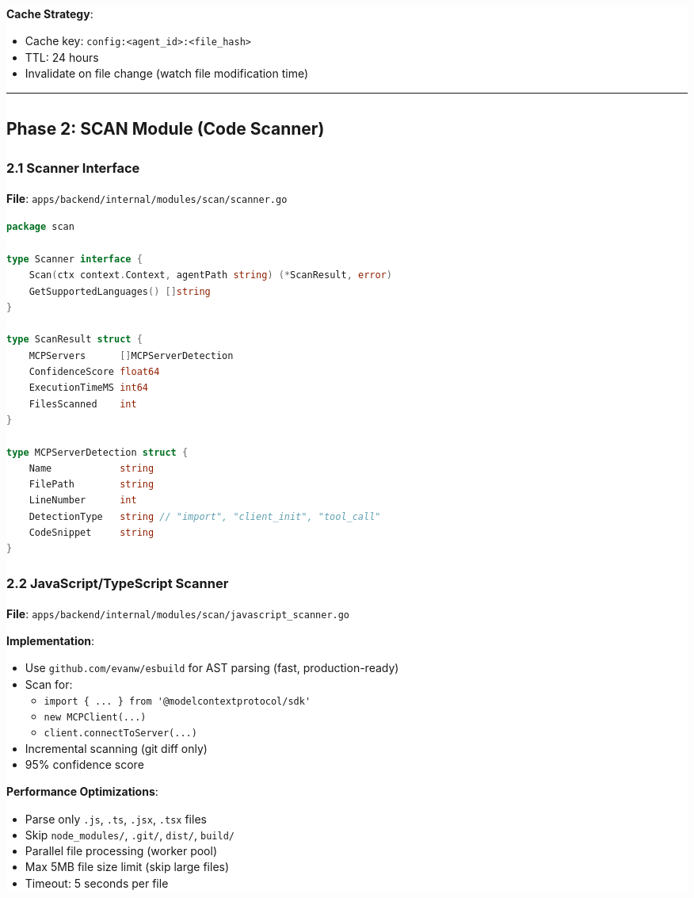 **Cache Strategy**:
- Cache key: `config:<agent_id>:<file_hash>`
- TTL: 24 hours
- Invalidate on file change (watch file modification time)

---

## Phase 2: SCAN Module (Code Scanner)

### 2.1 Scanner Interface
**File**: `apps/backend/internal/modules/scan/scanner.go`

```go
package scan

type Scanner interface {
    Scan(ctx context.Context, agentPath string) (*ScanResult, error)
    GetSupportedLanguages() []string
}

type ScanResult struct {
    MCPServers      []MCPServerDetection
    ConfidenceScore float64
    ExecutionTimeMS int64
    FilesScanned    int
}

type MCPServerDetection struct {
    Name            string
    FilePath        string
    LineNumber      int
    DetectionType   string // "import", "client_init", "tool_call"
    CodeSnippet     string
}
```

### 2.2 JavaScript/TypeScript Scanner
**File**: `apps/backend/internal/modules/scan/javascript_scanner.go`

**Implementation**:
- Use `github.com/evanw/esbuild` for AST parsing (fast, production-ready)
- Scan for:
  - `import { ... } from '@modelcontextprotocol/sdk'`
  - `new MCPClient(...)`
  - `client.connectToServer(...)`
- Incremental scanning (git diff only)
- 95% confidence score

**Performance Optimizations**:
- Parse only `.js`, `.ts`, `.jsx`, `.tsx` files
- Skip `node_modules/`, `.git/`, `dist/`, `build/`
- Parallel file processing (worker pool)
- Max 5MB file size limit (skip large files)
- Timeout: 5 seconds per file
